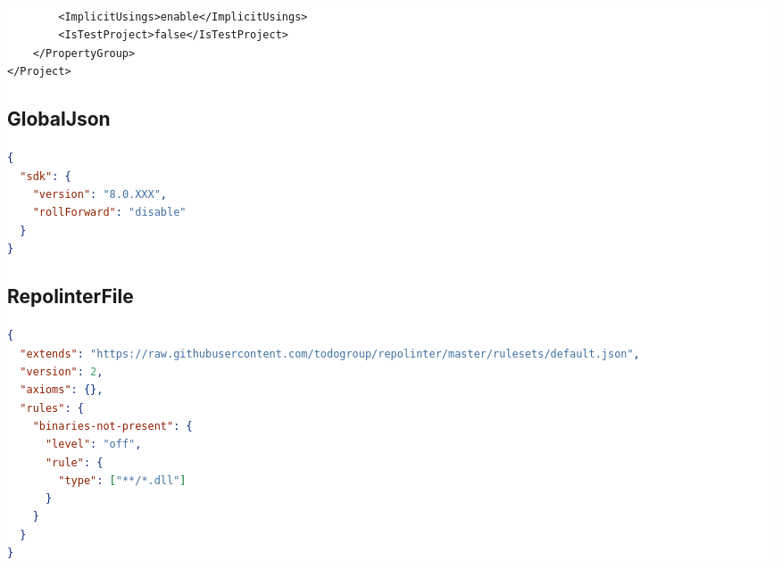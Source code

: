 ```DirectoryBuildProps
        <ImplicitUsings>enable</ImplicitUsings>
        <IsTestProject>false</IsTestProject>
    </PropertyGroup>
</Project>
```


## GlobalJson
```json
{
  "sdk": {
    "version": "8.0.XXX",
    "rollForward": "disable"
  }
}
```


## RepolinterFile
```json
{
  "extends": "https://raw.githubusercontent.com/todogroup/repolinter/master/rulesets/default.json",
  "version": 2,
  "axioms": {},
  "rules": {
    "binaries-not-present": {
      "level": "off",
      "rule": {
        "type": ["**/*.dll"]
      }
    }
  }
}
```